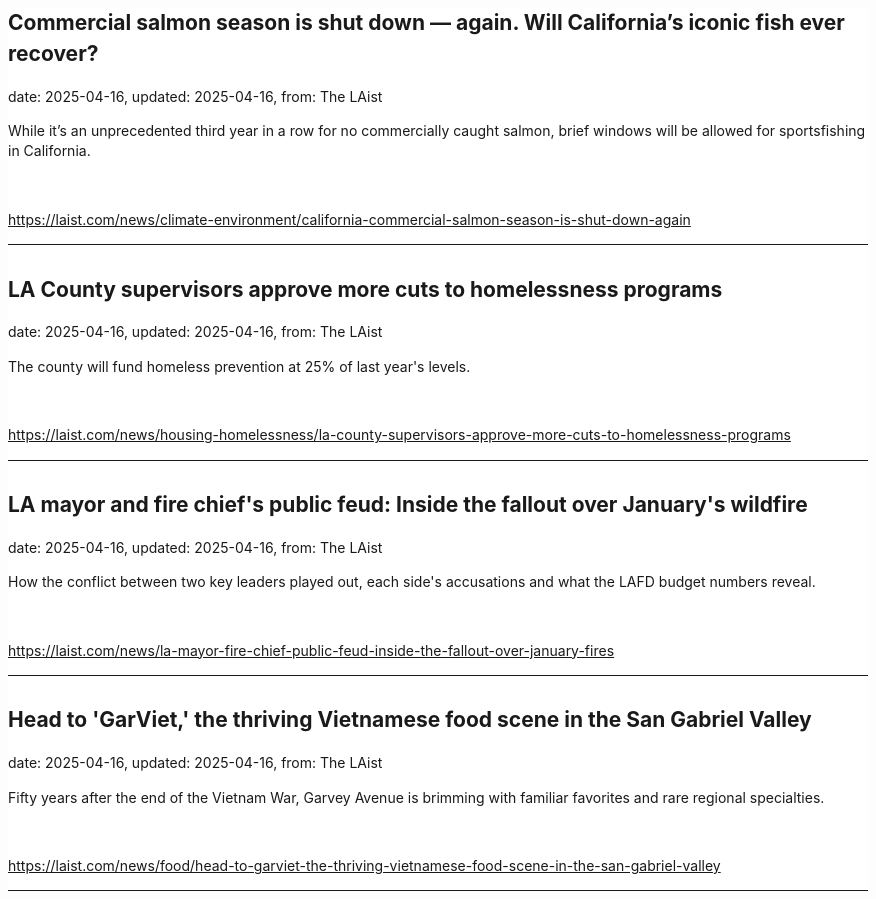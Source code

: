 
## Commercial salmon season is shut down — again. Will California’s iconic fish ever recover?

date: 2025-04-16, updated: 2025-04-16, from: The LAist

While it’s an unprecedented third year in a row for no commercially caught salmon, brief windows will be allowed for sportsfishing in California. 

<br> 

<https://laist.com/news/climate-environment/california-commercial-salmon-season-is-shut-down-again>

---

## LA County supervisors approve more cuts to homelessness programs

date: 2025-04-16, updated: 2025-04-16, from: The LAist

The county will fund homeless prevention at 25% of last year's levels. 

<br> 

<https://laist.com/news/housing-homelessness/la-county-supervisors-approve-more-cuts-to-homelessness-programs>

---

## LA mayor and fire chief's public feud: Inside the fallout over January's wildfire

date: 2025-04-16, updated: 2025-04-16, from: The LAist

How the conflict between two key leaders played out, each side's accusations and what the LAFD budget numbers reveal. 

<br> 

<https://laist.com/news/la-mayor-fire-chief-public-feud-inside-the-fallout-over-january-fires>

---

## Head to 'GarViet,' the thriving Vietnamese food scene in the San Gabriel Valley

date: 2025-04-16, updated: 2025-04-16, from: The LAist

Fifty years after the end of the Vietnam War, Garvey Avenue is brimming with familiar favorites and rare regional specialties. 

<br> 

<https://laist.com/news/food/head-to-garviet-the-thriving-vietnamese-food-scene-in-the-san-gabriel-valley>

---
